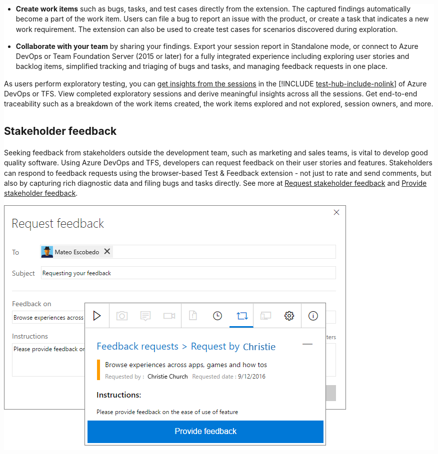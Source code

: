 * **Create work items** such as bugs, tasks, and test cases directly from 
  the extension. The captured findings automatically become a part of the work item. 
  Users can file a bug to report an issue with the product, or create a task that
  indicates a new work requirement. The extension can also be used to 
  create test cases for scenarios discovered during exploration. 

* **Collaborate with your team** by sharing your findings. 
  Export your session report in Standalone mode, or connect to Azure DevOps or
  Team Foundation Server (2015 or later) for a fully integrated experience
  including exploring user stories and backlog items, simplified tracking and triaging of 
  bugs and tasks, and managing feedback requests in one place.

As users perform exploratory testing, you can
[get insights from the sessions](insights-exploratory-testing.md) in the [!INCLUDE [test-hub-include-nolink](_shared/test-hub-include-nolink.md)] of 
Azure DevOps or TFS. View completed exploratory sessions and derive meaningful
insights across all the sessions. Get end-to-end traceability such as a breakdown 
of the work items created, the work items explored and not explored, session owners,
and more.

<a name="stakeholder-feedback"></a>
## Stakeholder feedback

Seeking feedback from stakeholders outside the development team, such
as marketing and sales teams, is vital to develop good quality software.
Using Azure DevOps and TFS, developers can request
feedback on their user stories and features. Stakeholders can respond
to feedback requests using the browser-based Test &amp; Feedback extension -
not just to rate and send comments, but also by capturing rich diagnostic
data and filing bugs and tasks directly.
See more at [Request stakeholder feedback](request-stakeholder-feedback.md) 
and [Provide stakeholder feedback](provide-stakeholder-feedback.md).

![Requesting and providing stakeholder feedback](_img/manual-testing/stakeholder-feedback-01.png)
